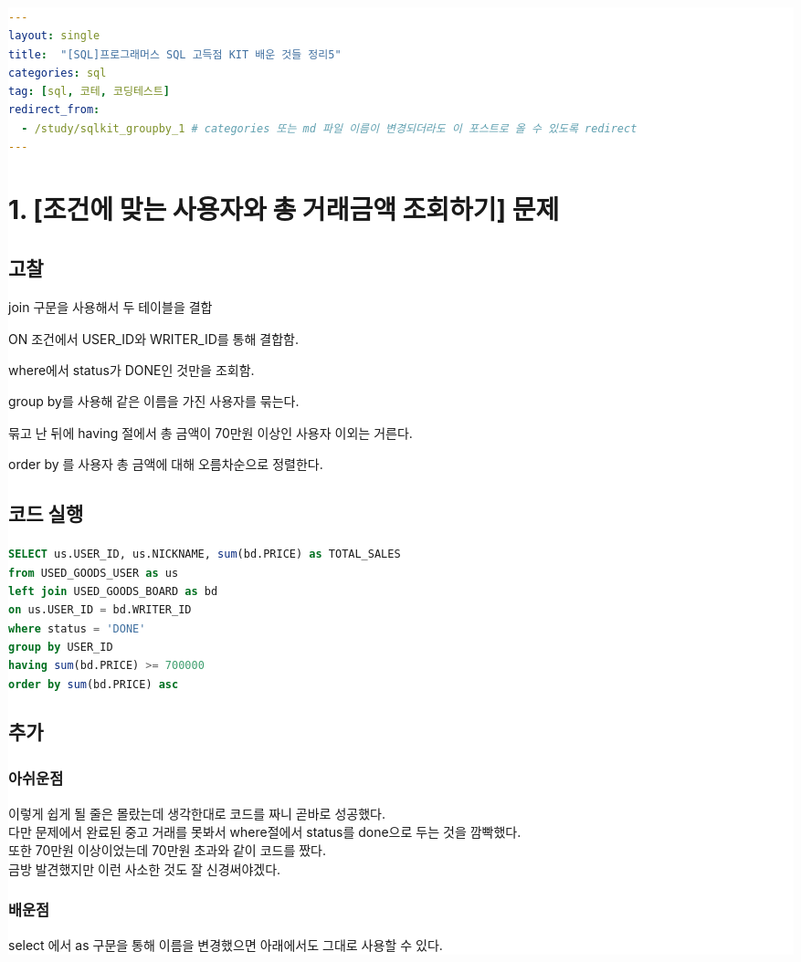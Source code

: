 ```yaml
---
layout: single
title:  "[SQL]프로그래머스 SQL 고득점 KIT 배운 것들 정리5"
categories: sql
tag: [sql, 코테, 코딩테스트]
redirect_from:
  - /study/sqlkit_groupby_1 # categories 또는 md 파일 이름이 변경되더라도 이 포스트로 올 수 있도록 redirect
---
```


# 1. [조건에 맞는 사용자와 총 거래금액 조회하기] 문제

## 고찰

join 구문을 사용해서 두 테이블을 결합  

ON 조건에서 USER_ID와 WRITER_ID를 통해 결합함.  

where에서 status가 DONE인 것만을 조회함.  

group by를 사용해 같은 이름을 가진 사용자를 묶는다.  

묶고 난 뒤에 having 절에서 총 금액이 70만원 이상인 사용자 이외는 거른다.  

order by 를 사용자 총 금액에 대해 오름차순으로 정렬한다. 

## 코드 실행

```sql
SELECT us.USER_ID, us.NICKNAME, sum(bd.PRICE) as TOTAL_SALES
from USED_GOODS_USER as us
left join USED_GOODS_BOARD as bd
on us.USER_ID = bd.WRITER_ID
where status = 'DONE'
group by USER_ID
having sum(bd.PRICE) >= 700000
order by sum(bd.PRICE) asc
```
## 추가

### 아쉬운점
이렇게 쉽게 될 줄은 몰랐는데 생각한대로 코드를 짜니 곧바로 성공했다.  
다만 문제에서 완료된 중고 거래를 못봐서 where절에서 status를 done으로 두는 것을 깜빡했다.  
또한 70만원 이상이었는데 70만원 초과와 같이 코드를 짰다.  
금방 발견했지만 이런 사소한 것도 잘 신경써야겠다.    

### 배운점

select 에서 as 구문을 통해 이름을 변경했으면 아래에서도 그대로 사용할 수 있다.
